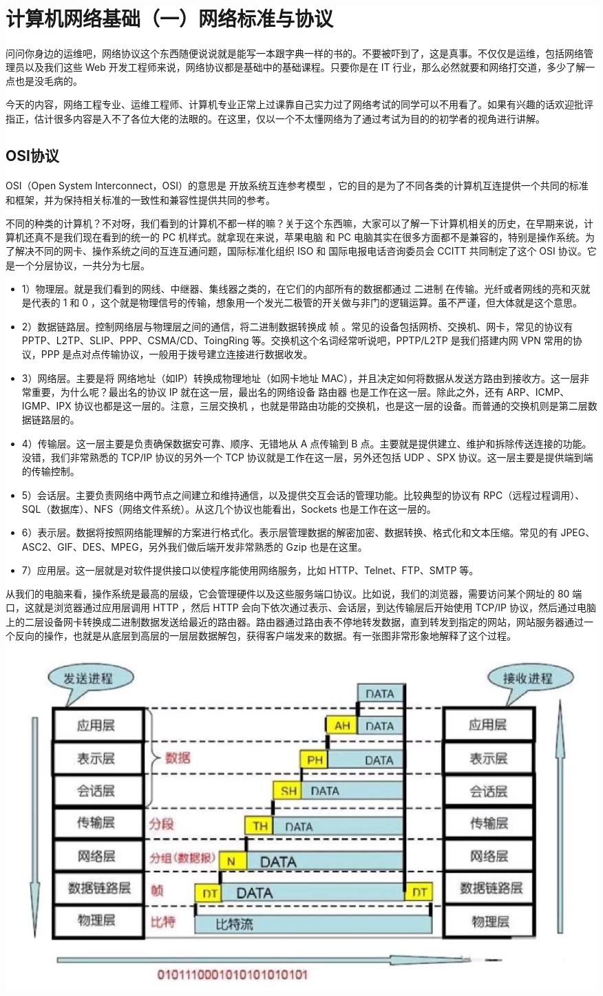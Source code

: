 # 计算机网络基础（一）网络标准与协议

问问你身边的运维吧，网络协议这个东西随便说说就是能写一本跟字典一样的书的。不要被吓到了，这是真事。不仅仅是运维，包括网络管理员以及我们这些 Web 开发工程师来说，网络协议都是基础中的基础课程。只要你是在 IT 行业，那么必然就要和网络打交道，多少了解一点也是没毛病的。

今天的内容，网络工程专业、运维工程师、计算机专业正常上过课靠自己实力过了网络考试的同学可以不用看了。如果有兴趣的话欢迎批评指正，估计很多内容是入不了各位大佬的法眼的。在这里，仅以一个不太懂网络为了通过考试为目的的初学者的视角进行讲解。

## OSI协议

OSI（Open System Interconnect，OSI）的意思是 开放系统互连参考模型 ，它的目的是为了不同各类的计算机互连提供一个共同的标准和框架，并为保持相关标准的一致性和兼容性提供共同的参考。

不同的种类的计算机？不对呀，我们看到的计算机不都一样的嘛？关于这个东西嘛，大家可以了解一下计算机相关的历史，在早期来说，计算机还真不是我们现在看到的统一的 PC 机样式。就拿现在来说，苹果电脑 和 PC 电脑其实在很多方面都不是兼容的，特别是操作系统。为了解决不同的网卡、操作系统之间的互连互通问题，国际标准化组织 ISO 和 国际电报电话咨询委员会 CCITT 共同制定了这个 OSI 协议。它是一个分层协议，一共分为七层。

- 1）物理层。就是我们看到的网线、中继器、集线器之类的，在它们的内部所有的数据都通过 二进制 在传输。光纤或者网线的亮和灭就是代表的 1 和 0 ，这个就是物理信号的传输，想象用一个发光二极管的开关做与非门的逻辑运算。虽不严谨，但大体就是这个意思。

- 2）数据链路层。控制网络层与物理层之间的通信，将二进制数据转换成 帧 。常见的设备包括网桥、交换机、网卡，常见的协议有 PPTP、L2TP、SLIP、PPP、CSMA/CD、ToingRing 等。交换机这个名词经常听说吧，PPTP/L2TP 是我们搭建内网 VPN 常用的协议，PPP 是点对点传输协议，一般用于拨号建立连接进行数据收发。

- 3）网络层。主要是将 网络地址（如IP）转换成物理地址（如网卡地址 MAC），并且决定如何将数据从发送方路由到接收方。这一层非常重要，为什么呢？最出名的协议 IP 就在这一层，最出名的网络设备 路由器 也是工作在这一层。除此之外，还有 ARP、ICMP、IGMP、IPX 协议也都是这一层的。注意，三层交换机 ，也就是带路由功能的交换机，也是这一层的设备。而普通的交换机则是第二层数据链路层的。

- 4）传输层。这一层主要是负责确保数据安可靠、顺序、无错地从 A 点传输到 B 点。主要就是提供建立、维护和拆除传送连接的功能。没错，我们非常熟悉的 TCP/IP 协议的另外一个 TCP 协议就是工作在这一层，另外还包括 UDP 、SPX 协议。这一层主要是提供端到端的传输控制。

- 5）会话层。主要负责网络中两节点之间建立和维持通信，以及提供交互会话的管理功能。比较典型的协议有 RPC（远程过程调用）、SQL（数据库）、NFS（网络文件系统）。从这几个协议也能看出，Sockets 也是工作在这一层的。

- 6）表示层。数据将按照网络能理解的方案进行格式化。表示层管理数据的解密加密、数据转换、格式化和文本压缩。常见的有 JPEG、ASC2、GIF、DES、MPEG，另外我们做后端开发非常熟悉的 Gzip 也是在这里。

- 7）应用层。这一层就是对软件提供接口以使程序能使用网络服务，比如 HTTP、Telnet、FTP、SMTP 等。

从我们的电脑来看，操作系统是最高的层级，它会管理硬件以及这些服务端口协议。比如说，我们的浏览器，需要访问某个网址的 80 端口，这就是浏览器通过应用层调用 HTTP ，然后 HTTP 会向下依次通过表示、会话层，到达传输层后开始使用 TCP/IP 协议，然后通过电脑上的二层设备网卡转换成二进制数据发送给最近的路由器。路由器通过路由表不停地转发数据，直到转发到指定的网站，网站服务器通过一个反向的操作，也就是从底层到高层的一层层数据解包，获得客户端发来的数据。有一张图非常形象地解释了这个过程。

![./img/131.jpg](./img/131.jpg)

